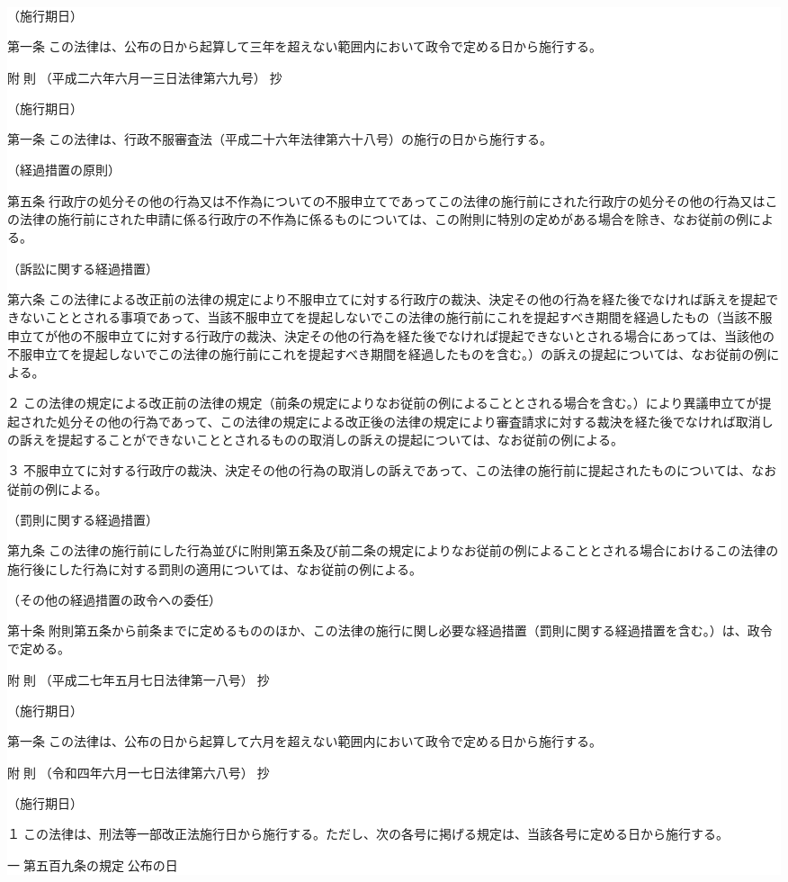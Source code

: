 （施行期日）

第一条 この法律は、公布の日から起算して三年を超えない範囲内において政令で定める日から施行する。

附 則 （平成二六年六月一三日法律第六九号） 抄

（施行期日）

第一条 この法律は、行政不服審査法（平成二十六年法律第六十八号）の施行の日から施行する。

（経過措置の原則）

第五条 行政庁の処分その他の行為又は不作為についての不服申立てであってこの法律の施行前にされた行政庁の処分その他の行為又はこの法律の施行前にされた申請に係る行政庁の不作為に係るものについては、この附則に特別の定めがある場合を除き、なお従前の例による。

（訴訟に関する経過措置）

第六条 この法律による改正前の法律の規定により不服申立てに対する行政庁の裁決、決定その他の行為を経た後でなければ訴えを提起できないこととされる事項であって、当該不服申立てを提起しないでこの法律の施行前にこれを提起すべき期間を経過したもの（当該不服申立てが他の不服申立てに対する行政庁の裁決、決定その他の行為を経た後でなければ提起できないとされる場合にあっては、当該他の不服申立てを提起しないでこの法律の施行前にこれを提起すべき期間を経過したものを含む。）の訴えの提起については、なお従前の例による。

２ この法律の規定による改正前の法律の規定（前条の規定によりなお従前の例によることとされる場合を含む。）により異議申立てが提起された処分その他の行為であって、この法律の規定による改正後の法律の規定により審査請求に対する裁決を経た後でなければ取消しの訴えを提起することができないこととされるものの取消しの訴えの提起については、なお従前の例による。

３ 不服申立てに対する行政庁の裁決、決定その他の行為の取消しの訴えであって、この法律の施行前に提起されたものについては、なお従前の例による。

（罰則に関する経過措置）

第九条 この法律の施行前にした行為並びに附則第五条及び前二条の規定によりなお従前の例によることとされる場合におけるこの法律の施行後にした行為に対する罰則の適用については、なお従前の例による。

（その他の経過措置の政令への委任）

第十条 附則第五条から前条までに定めるもののほか、この法律の施行に関し必要な経過措置（罰則に関する経過措置を含む。）は、政令で定める。

附 則 （平成二七年五月七日法律第一八号） 抄

（施行期日）

第一条 この法律は、公布の日から起算して六月を超えない範囲内において政令で定める日から施行する。

附 則 （令和四年六月一七日法律第六八号） 抄

（施行期日）

１ この法律は、刑法等一部改正法施行日から施行する。ただし、次の各号に掲げる規定は、当該各号に定める日から施行する。

一 第五百九条の規定 公布の日
